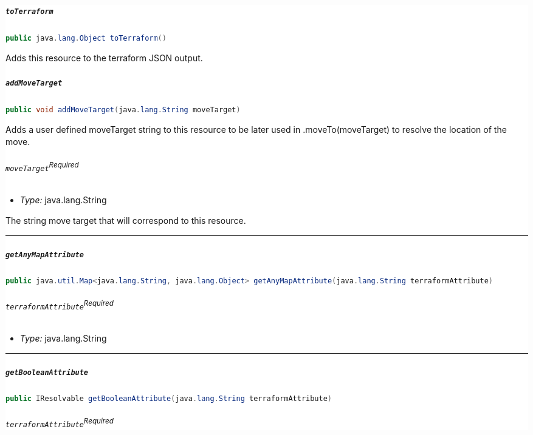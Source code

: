 ##### `toTerraform` <a name="toTerraform" id="@cdktf/provider-digitalocean.databaseKafkaTopic.DatabaseKafkaTopic.toTerraform"></a>

```java
public java.lang.Object toTerraform()
```

Adds this resource to the terraform JSON output.

##### `addMoveTarget` <a name="addMoveTarget" id="@cdktf/provider-digitalocean.databaseKafkaTopic.DatabaseKafkaTopic.addMoveTarget"></a>

```java
public void addMoveTarget(java.lang.String moveTarget)
```

Adds a user defined moveTarget string to this resource to be later used in .moveTo(moveTarget) to resolve the location of the move.

###### `moveTarget`<sup>Required</sup> <a name="moveTarget" id="@cdktf/provider-digitalocean.databaseKafkaTopic.DatabaseKafkaTopic.addMoveTarget.parameter.moveTarget"></a>

- *Type:* java.lang.String

The string move target that will correspond to this resource.

---

##### `getAnyMapAttribute` <a name="getAnyMapAttribute" id="@cdktf/provider-digitalocean.databaseKafkaTopic.DatabaseKafkaTopic.getAnyMapAttribute"></a>

```java
public java.util.Map<java.lang.String, java.lang.Object> getAnyMapAttribute(java.lang.String terraformAttribute)
```

###### `terraformAttribute`<sup>Required</sup> <a name="terraformAttribute" id="@cdktf/provider-digitalocean.databaseKafkaTopic.DatabaseKafkaTopic.getAnyMapAttribute.parameter.terraformAttribute"></a>

- *Type:* java.lang.String

---

##### `getBooleanAttribute` <a name="getBooleanAttribute" id="@cdktf/provider-digitalocean.databaseKafkaTopic.DatabaseKafkaTopic.getBooleanAttribute"></a>

```java
public IResolvable getBooleanAttribute(java.lang.String terraformAttribute)
```

###### `terraformAttribute`<sup>Required</sup> <a name="terraformAttribute" id="@cdktf/provider-digitalocean.databaseKafkaTopic.DatabaseKafkaTopic.getBooleanAttribute.parameter.terraformAttribute"></a>

